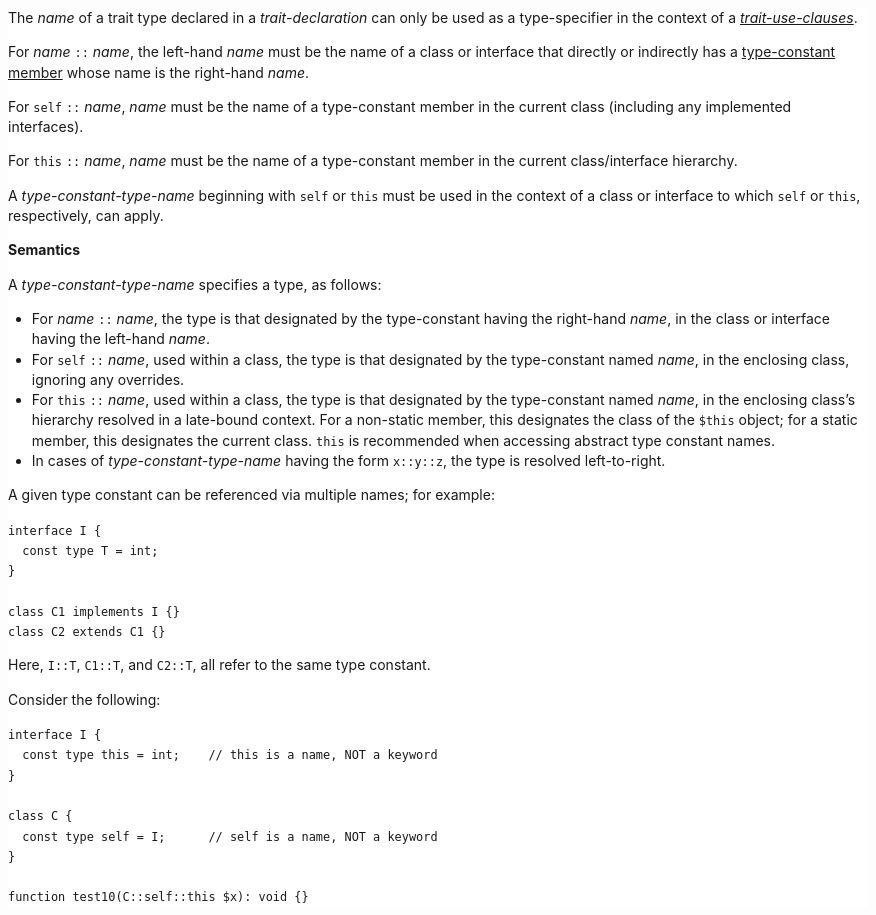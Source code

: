 The *name* of a trait type declared in a *trait-declaration* can only be used
as a type-specifier in the context of a [*trait-use-clauses*](18-traits.md#trait-declarations).

For *name* `::` *name*, the left-hand *name* must be the name of a class or interface that directly or indirectly has a [type-constant member](16-classes.md#type-constants) whose name is the right-hand *name*.

For `self` `::` *name*, *name* must be the name of a type-constant member in the current class (including any implemented interfaces).

For `this` `::` *name*, *name* must be the name of a type-constant member in the current class/interface hierarchy.

A *type-constant-type-name* beginning with `self` or `this` must be used in the context of a class or interface to which `self` or `this`, respectively, can apply.

**Semantics**

A *type-constant-type-name* specifies a type, as follows:

*	For *name* `::` *name*, the type is that designated by the type-constant having the right-hand *name*, in the class or interface having the left-hand *name*.
*	For `self` `::` *name*, used within a class, the type is that designated by the type-constant named *name*, in the enclosing class, ignoring any overrides.
*	For `this` `::` *name*, used within a class, the type is that designated by the type-constant named *name*, in the enclosing class’s hierarchy resolved in a late-bound context. For a non-static member, this designates the class of the `$this` object; for a static member, this designates the current class. `this` is recommended when accessing abstract type constant names.
*	In cases of *type-constant-type-name* having the form `x::y::z`, the type is resolved left-to-right.

A given type constant can be referenced via multiple names; for example:

```Hack
interface I {
  const type T = int;
}

class C1 implements I {}
class C2 extends C1 {}
```

Here, `I::T`, `C1::T`, and `C2::T`, all refer to the same type constant.

Consider the following:

```Hack
interface I {
  const type this = int;    // this is a name, NOT a keyword
}

class C {
  const type self = I;      // self is a name, NOT a keyword
}

function test10(C::self::this $x): void {}
```
